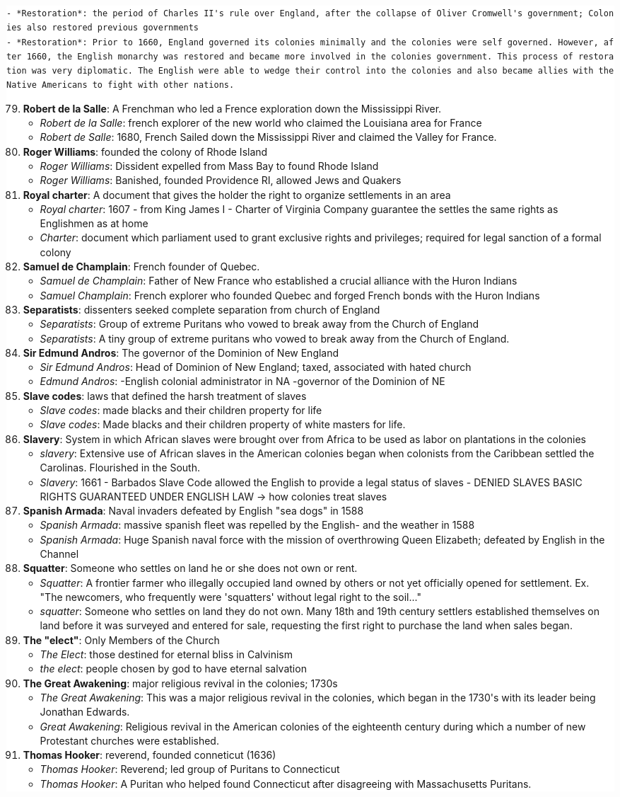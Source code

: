     - *Restoration*: the period of Charles II's rule over England, after the collapse of Oliver Cromwell's government; Colonies also restored previous governments
    - *Restoration*: Prior to 1660, England governed its colonies minimally and the colonies were self governed. However, after 1660, the English monarchy was restored and became more involved in the colonies government. This process of restoration was very diplomatic. The English were able to wedge their control into the colonies and also became allies with the Native Americans to fight with other nations.
79. **Robert de la Salle**: A Frenchman who led a Frence exploration down the Mississippi River.
    - *Robert de la Salle*: french explorer of the new world who claimed the Louisiana area for France
    - *Robert de Salle*: 1680, French Sailed down the Mississippi River and claimed the Valley for France.
80. **Roger Williams**: founded the colony of Rhode Island
    - *Roger Williams*: Dissident expelled from Mass Bay to found Rhode Island
    - *Roger Williams*: Banished, founded Providence RI, allowed Jews and Quakers
81. **Royal charter**: A document that gives the holder the right to organize settlements in an area
    - *Royal charter*: 1607 - from King James I - Charter of Virginia Company guarantee the settles the same rights as Englishmen as at home
    - *Charter*: document which parliament used to grant exclusive rights and privileges; required for legal sanction of a formal colony
82. **Samuel de Champlain**: French founder of Quebec.
    - *Samuel de Champlain*: Father of New France who established a crucial alliance with the Huron Indians
    - *Samuel Champlain*: French explorer who founded Quebec and forged French bonds with the Huron Indians
83. **Separatists**: dissenters seeked complete separation from church of England
    - *Separatists*: Group of extreme Puritans who vowed to break away from the Church of England
    - *Separatists*: A tiny group of extreme puritans who vowed to break away from the Church of England.
84. **Sir Edmund Andros**: The governor of the Dominion of New England
    - *Sir Edmund Andros*: Head of Dominion of New England; taxed, associated with hated church
    - *Edmund Andros*: -English colonial administrator in NA -governor of the Dominion of NE
85. **Slave codes**: laws that defined the harsh treatment of slaves
    - *Slave codes*: made blacks and their children property for life
    - *Slave codes*: Made blacks and their children property of white masters for life.
86. **Slavery**: System in which African slaves were brought over from Africa to be used as labor on plantations in the colonies
    - *slavery*: Extensive use of African slaves in the American colonies began when colonists from the Caribbean settled the Carolinas. Flourished in the South.
    - *Slavery*: 1661 - Barbados Slave Code allowed the English to provide a legal status of slaves - DENIED SLAVES BASIC RIGHTS GUARANTEED UNDER ENGLISH LAW -> how colonies treat slaves
87. **Spanish Armada**: Naval invaders defeated by English "sea dogs" in 1588
    - *Spanish Armada*: massive spanish fleet was repelled by the English- and the weather in 1588
    - *Spanish Armada*: Huge Spanish naval force with the mission of overthrowing Queen Elizabeth; defeated by English in the Channel
88. **Squatter**: Someone who settles on land he or she does not own or rent.
    - *Squatter*: A frontier farmer who illegally occupied land owned by others or not yet officially opened for settlement. Ex. "The newcomers, who frequently were 'squatters' without legal right to the soil..."
    - *squatter*: Someone who settles on land they do not own. Many 18th and 19th century settlers established themselves on land before it was surveyed and entered for sale, requesting the first right to purchase the land when sales began.
89. **The "elect"**: Only Members of the Church
    - *The Elect*: those destined for eternal bliss in Calvinism
    - *the elect*: people chosen by god to have eternal salvation
90. **The Great Awakening**: major religious revival in the colonies; 1730s
    - *The Great Awakening*: This was a major religious revival in the colonies, which began in the 1730's with its leader being Jonathan Edwards.
    - *Great Awakening*: Religious revival in the American colonies of the eighteenth century during which a number of new Protestant churches were established.
91. **Thomas Hooker**: reverend, founded conneticut (1636)
    - *Thomas Hooker*: Reverend; led group of Puritans to Connecticut
    - *Thomas Hooker*: A Puritan who helped found Connecticut after disagreeing with Massachusetts Puritans.